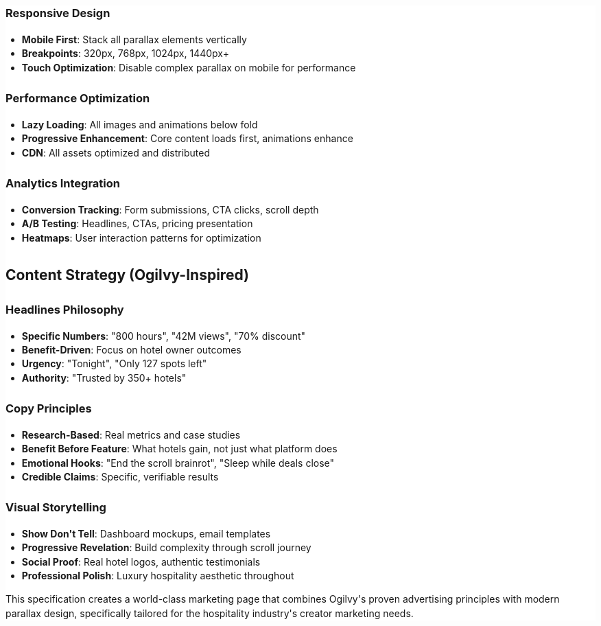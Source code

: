 ### Responsive Design
- **Mobile First**: Stack all parallax elements vertically
- **Breakpoints**: 320px, 768px, 1024px, 1440px+
- **Touch Optimization**: Disable complex parallax on mobile for performance

### Performance Optimization
- **Lazy Loading**: All images and animations below fold
- **Progressive Enhancement**: Core content loads first, animations enhance
- **CDN**: All assets optimized and distributed

### Analytics Integration
- **Conversion Tracking**: Form submissions, CTA clicks, scroll depth
- **A/B Testing**: Headlines, CTAs, pricing presentation
- **Heatmaps**: User interaction patterns for optimization

## Content Strategy (Ogilvy-Inspired)

### Headlines Philosophy
- **Specific Numbers**: "800 hours", "42M views", "70% discount"
- **Benefit-Driven**: Focus on hotel owner outcomes
- **Urgency**: "Tonight", "Only 127 spots left"
- **Authority**: "Trusted by 350+ hotels"

### Copy Principles
- **Research-Based**: Real metrics and case studies
- **Benefit Before Feature**: What hotels gain, not just what platform does
- **Emotional Hooks**: "End the scroll brainrot", "Sleep while deals close"
- **Credible Claims**: Specific, verifiable results

### Visual Storytelling
- **Show Don't Tell**: Dashboard mockups, email templates
- **Progressive Revelation**: Build complexity through scroll journey
- **Social Proof**: Real hotel logos, authentic testimonials
- **Professional Polish**: Luxury hospitality aesthetic throughout

This specification creates a world-class marketing page that combines Ogilvy's proven advertising principles with modern parallax design, specifically tailored for the hospitality industry's creator marketing needs. 